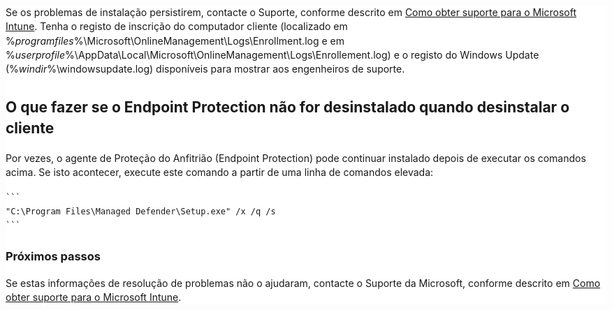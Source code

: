 Se os problemas de instalação persistirem, contacte o Suporte, conforme descrito em [Como obter suporte para o Microsoft Intune](how-to-get-support-for-microsoft-intune.md). Tenha o registo de inscrição do computador cliente (localizado em %*programfiles*%\Microsoft\OnlineManagement\Logs\Enrollment.log e em %*userprofile*%\AppData\Local\Microsoft\OnlineManagement\Logs\Enrollement.log) e o registo do Windows Update (%*windir*%\windowsupdate.log) disponíveis para mostrar aos engenheiros de suporte.

## <a name="what-to-do-if-endpoint-protection-is-not-uninstalled-when-you-uninstall-the-client"></a>O que fazer se o Endpoint Protection não for desinstalado quando desinstalar o cliente

Por vezes, o agente de Proteção do Anfitrião (Endpoint Protection) pode continuar instalado depois de executar os comandos acima. Se isto acontecer, execute este comando a partir de uma linha de comandos elevada:

    ```
    "C:\Program Files\Managed Defender\Setup.exe" /x /q /s
    ```


### <a name="next-steps"></a>Próximos passos
Se estas informações de resolução de problemas não o ajudaram, contacte o Suporte da Microsoft, conforme descrito em [Como obter suporte para o Microsoft Intune](how-to-get-support-for-microsoft-intune.md).
